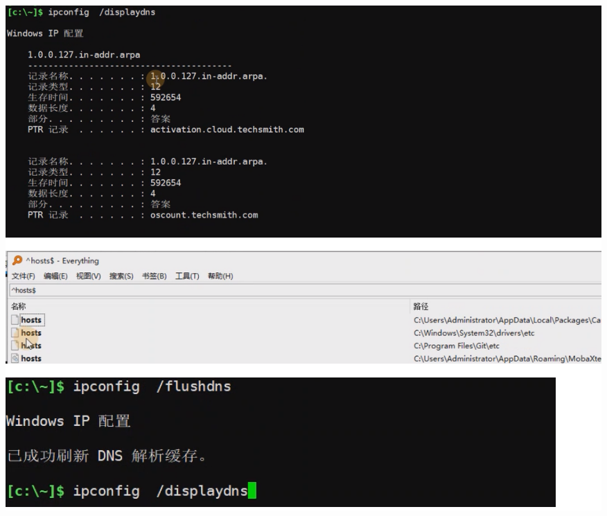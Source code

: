 ![1723042299458](./assets/1723042299458.png)

![1723042329378](./assets/1723042329378.png)

![1723042382660](./assets/1723042382660.png)
